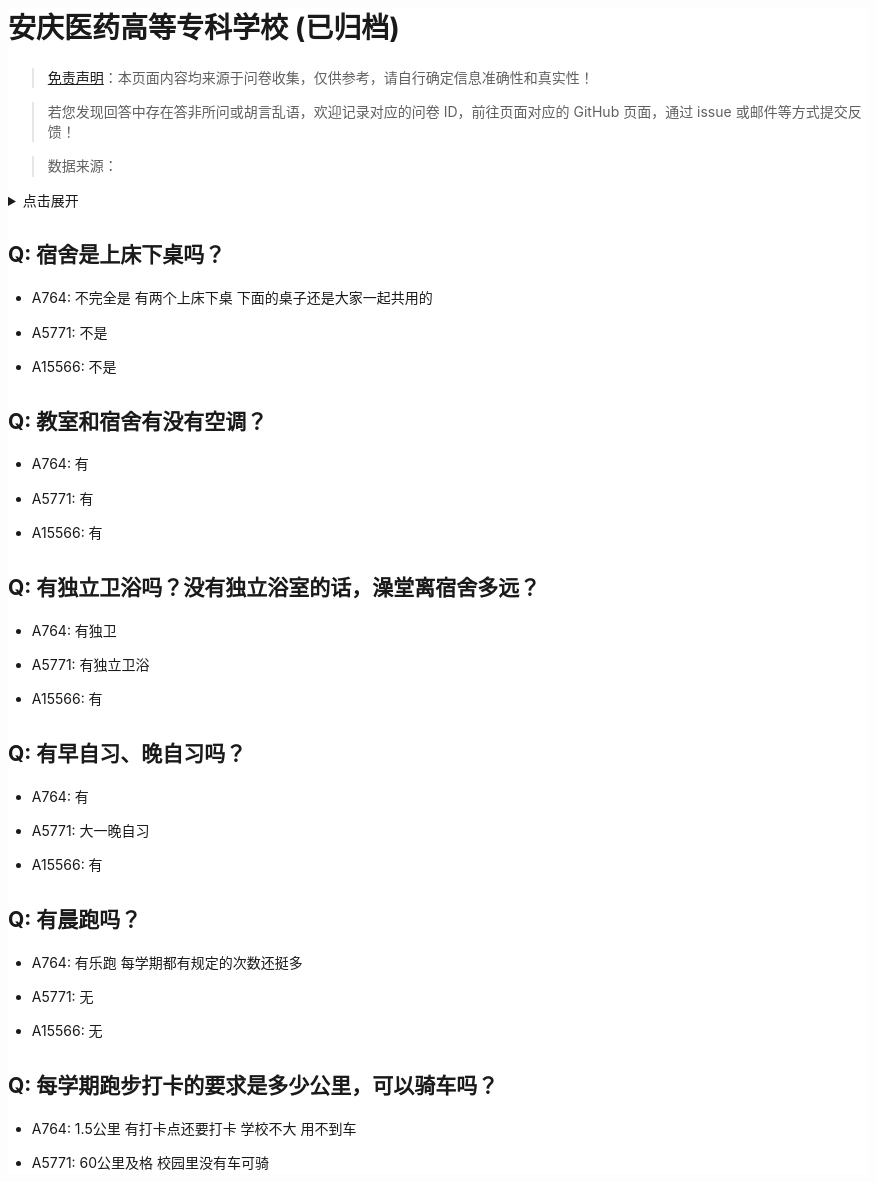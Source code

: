 # 安庆医药高等专科学校 (已归档)

> [免责声明](https://colleges.chat/#_3)：本页面内容均来源于问卷收集，仅供参考，请自行确定信息准确性和真实性！

> 若您发现回答中存在答非所问或胡言乱语，欢迎记录对应的问卷 ID，前往页面对应的 GitHub 页面，通过 issue 或邮件等方式提交反馈！

> 数据来源：

<details><summary>点击展开</summary></details>

## Q: 宿舍是上床下桌吗？

- A764: 不完全是 有两个上床下桌 下面的桌子还是大家一起共用的

- A5771: 不是

- A15566: 不是

## Q: 教室和宿舍有没有空调？

- A764: 有

- A5771: 有

- A15566: 有

## Q: 有独立卫浴吗？没有独立浴室的话，澡堂离宿舍多远？

- A764: 有独卫

- A5771: 有独立卫浴

- A15566: 有

## Q: 有早自习、晚自习吗？

- A764: 有

- A5771: 大一晚自习

- A15566: 有

## Q: 有晨跑吗？

- A764: 有乐跑 每学期都有规定的次数还挺多

- A5771: 无

- A15566: 无

## Q: 每学期跑步打卡的要求是多少公里，可以骑车吗？

- A764: 1.5公里 有打卡点还要打卡 学校不大 用不到车

- A5771: 60公里及格 校园里没有车可骑
